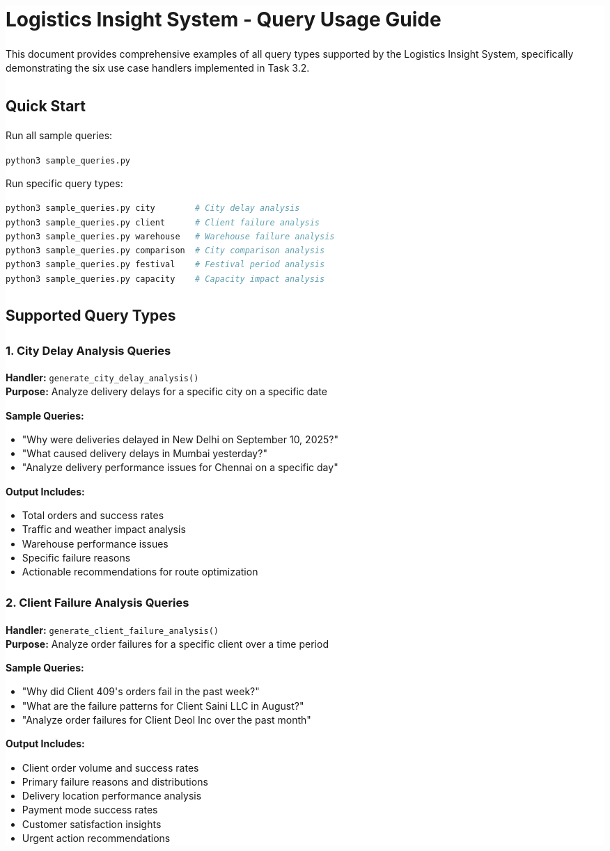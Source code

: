 # Logistics Insight System - Query Usage Guide

This document provides comprehensive examples of all query types supported by the Logistics Insight System, specifically demonstrating the six use case handlers implemented in Task 3.2.

## Quick Start

Run all sample queries:
```bash
python3 sample_queries.py
```

Run specific query types:
```bash
python3 sample_queries.py city        # City delay analysis
python3 sample_queries.py client      # Client failure analysis  
python3 sample_queries.py warehouse   # Warehouse failure analysis
python3 sample_queries.py comparison  # City comparison analysis
python3 sample_queries.py festival    # Festival period analysis
python3 sample_queries.py capacity    # Capacity impact analysis
```

## Supported Query Types

### 1. City Delay Analysis Queries
**Handler:** `generate_city_delay_analysis()`  
**Purpose:** Analyze delivery delays for a specific city on a specific date

**Sample Queries:**
- "Why were deliveries delayed in New Delhi on September 10, 2025?"
- "What caused delivery delays in Mumbai yesterday?"
- "Analyze delivery performance issues for Chennai on a specific day"

**Output Includes:**
- Total orders and success rates
- Traffic and weather impact analysis
- Warehouse performance issues
- Specific failure reasons
- Actionable recommendations for route optimization

### 2. Client Failure Analysis Queries
**Handler:** `generate_client_failure_analysis()`  
**Purpose:** Analyze order failures for a specific client over a time period

**Sample Queries:**
- "Why did Client 409's orders fail in the past week?"
- "What are the failure patterns for Client Saini LLC in August?"
- "Analyze order failures for Client Deol Inc over the past month"

**Output Includes:**
- Client order volume and success rates
- Primary failure reasons and distributions
- Delivery location performance analysis
- Payment mode success rates
- Customer satisfaction insights
- Urgent action recommendations
